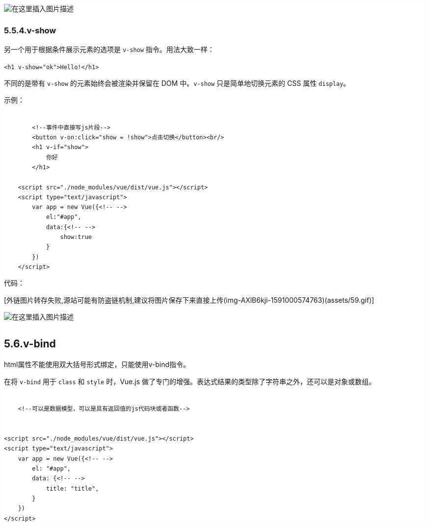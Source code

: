 <img src="https://img-blog.csdnimg.cn/20200603204727781.png?x-oss-process=image/watermark,type_ZmFuZ3poZW5naGVpdGk,shadow_10,text_aHR0cHM6Ly9ibG9nLmNzZG4ubmV0L3FxXzQzMDYxMjkw,size_16,color_FFFFFF,t_70" alt="在这里插入图片描述"/>

### 5.5.4.v-show

另一个用于根据条件展示元素的选项是 `v-show` 指令。用法大致一样：

```
<h1 v-show="ok">Hello!</h1>

```

不同的是带有 `v-show` 的元素始终会被渲染并保留在 DOM 中。`v-show` 只是简单地切换元素的 CSS 属性 `display`。

示例：

```
    
        <!--事件中直接写js片段-->
        <button v-on:click="show = !show">点击切换</button><br/>
        <h1 v-if="show">
            你好
        </h1>
    
    <script src="./node_modules/vue/dist/vue.js"></script>
    <script type="text/javascript">
        var app = new Vue({<!-- -->
            el:"#app",
            data:{<!-- -->
                show:true
            }
        })
    </script>

```

代码：

[外链图片转存失败,源站可能有防盗链机制,建议将图片保存下来直接上传(img-AXlB6kji-1591000574763)(assets/59.gif)]

<img src="https://img-blog.csdnimg.cn/20200603213900457.png?x-oss-process=image/watermark,type_ZmFuZ3poZW5naGVpdGk,shadow_10,text_aHR0cHM6Ly9ibG9nLmNzZG4ubmV0L3FxXzQzMDYxMjkw,size_16,color_FFFFFF,t_70" alt="在这里插入图片描述"/>

## 5.6.v-bind

html属性不能使用双大括号形式绑定，只能使用v-bind指令。

在将 `v-bind` 用于 `class` 和 `style` 时，Vue.js 做了专门的增强。表达式结果的类型除了字符串之外，还可以是对象或数组。

```

    <!--可以是数据模型，可以是具有返回值的js代码块或者函数-->
    

<script src="./node_modules/vue/dist/vue.js"></script>
<script type="text/javascript">
    var app = new Vue({<!-- -->
        el: "#app",
        data: {<!-- -->
            title: "title",
        }
    })
</script>

```
